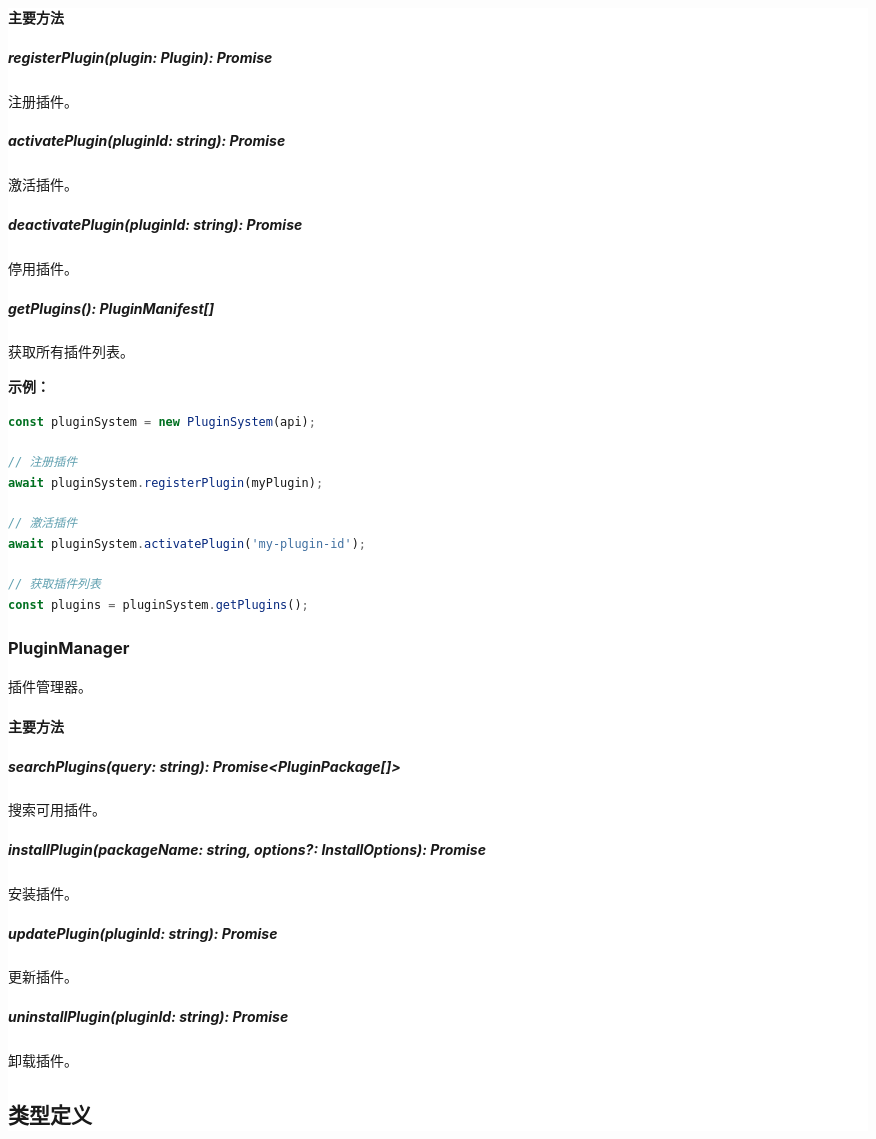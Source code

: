 #### 主要方法

##### registerPlugin(plugin: Plugin): Promise<void>

注册插件。

##### activatePlugin(pluginId: string): Promise<void>

激活插件。

##### deactivatePlugin(pluginId: string): Promise<void>

停用插件。

##### getPlugins(): PluginManifest[]

获取所有插件列表。

**示例：**
```typescript
const pluginSystem = new PluginSystem(api);

// 注册插件
await pluginSystem.registerPlugin(myPlugin);

// 激活插件
await pluginSystem.activatePlugin('my-plugin-id');

// 获取插件列表
const plugins = pluginSystem.getPlugins();
```

### PluginManager

插件管理器。

#### 主要方法

##### searchPlugins(query: string): Promise<PluginPackage[]>

搜索可用插件。

##### installPlugin(packageName: string, options?: InstallOptions): Promise<void>

安装插件。

##### updatePlugin(pluginId: string): Promise<void>

更新插件。

##### uninstallPlugin(pluginId: string): Promise<void>

卸载插件。

## 类型定义
